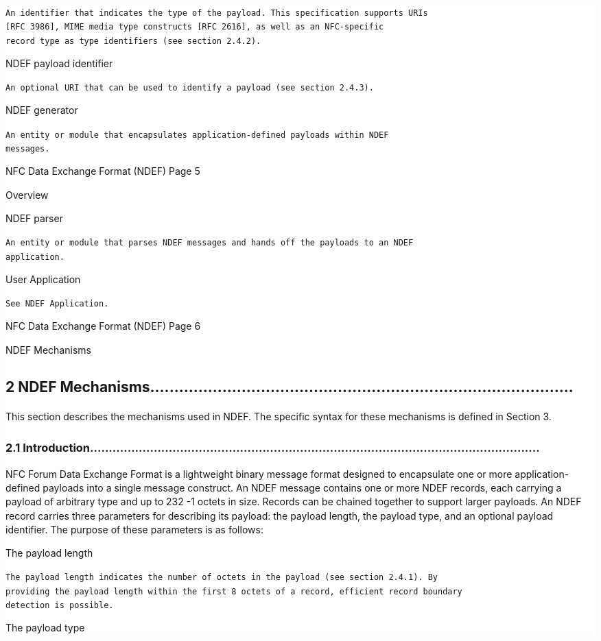 ```
An identifier that indicates the type of the payload. This specification supports URIs
[RFC 3986], MIME media type constructs [RFC 2616], as well as an NFC-specific
record type as type identifiers (see section 2.4.2).
```
NDEF payload identifier

```
An optional URI that can be used to identify a payload (see section 2.4.3).
```
NDEF generator

```
An entity or module that encapsulates application-defined payloads within NDEF
messages.
```
NFC Data Exchange Format (NDEF) Page 5


Overview

NDEF parser

```
An entity or module that parses NDEF messages and hands off the payloads to an NDEF
application.
```
User Application

```
See NDEF Application.
```
NFC Data Exchange Format (NDEF) Page 6


NDEF Mechanisms

## 2 NDEF Mechanisms........................................................................................

This section describes the mechanisms used in NDEF. The specific syntax for these mechanisms
is defined in Section 3.

### 2.1 Introduction........................................................................................................................

NFC Forum Data Exchange Format is a lightweight binary message format designed to
encapsulate one or more application-defined payloads into a single message construct. An NDEF
message contains one or more NDEF records, each carrying a payload of arbitrary type and up to
232 -1 octets in size. Records can be chained together to support larger payloads. An NDEF record
carries three parameters for describing its payload: the payload length, the payload type, and an
optional payload identifier. The purpose of these parameters is as follows:

The payload length

```
The payload length indicates the number of octets in the payload (see section 2.4.1). By
providing the payload length within the first 8 octets of a record, efficient record boundary
detection is possible.
```
The payload type
